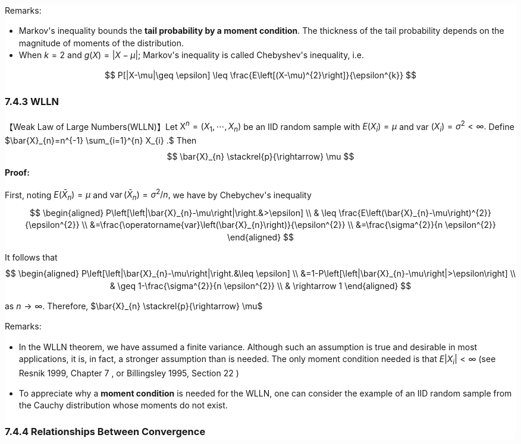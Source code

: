 Remarks:

- Markov's inequality bounds the **tail probability by a moment condition**. The thickness of the tail probability depends on the magnitude of moments of the distribution.
- When $k = 2$ and $g(X) = |X-\mu|$; Markov's inequality is called Chebyshev's inequality, i.e.

$$
P[|X-\mu|\geq \epsilon] \leq \frac{E\left[(X-\mu)^{2}\right]}{\epsilon^{k}}
$$

### 7.4.3 WLLN

【Weak Law of Large Numbers(WLLN)】Let $\mathrm{X}^{n}=\left(X_{1}, \cdots, X_{n}\right)$ be an IID random sample with $E\left(X_{i}\right)=\mu$ and var $\left(X_{i}\right)=\sigma^{2}<\infty .$ Define $\bar{X}_{n}=n^{-1} \sum_{i=1}^{n} X_{i} .$ Then 
$$
\bar{X}_{n} \stackrel{p}{\rightarrow} \mu
$$
**Proof:**

First, noting $E\left(\bar{X}_{n}\right)=\mu$ and $\operatorname{var}\left(\bar{X}_{n}\right)=\sigma^{2} / n,$ we have by Chebychev's inequality
$$
\begin{aligned}
P\left[\left|\bar{X}_{n}-\mu\right|\right.&>\epsilon] \\
& \leq \frac{E\left(\bar{X}_{n}-\mu\right)^{2}}{\epsilon^{2}} \\
&=\frac{\operatorname{var}\left(\bar{X}_{n}\right)}{\epsilon^{2}} \\
&=\frac{\sigma^{2}}{n \epsilon^{2}}
\end{aligned}
$$

It follows that
$$
\begin{aligned}
P\left[\left|\bar{X}_{n}-\mu\right|\right.&\leq \epsilon] \\
&=1-P\left[\left|\bar{X}_{n}-\mu\right|>\epsilon\right] \\
& \geq 1-\frac{\sigma^{2}}{n \epsilon^{2}} \\
& \rightarrow 1
\end{aligned}
$$

as $n \rightarrow \infty .$ Therefore, $\bar{X}_{n} \stackrel{p}{\rightarrow} \mu$

Remarks: 

- In the WLLN theorem, we have assumed a finite variance. Although such an assumption is true and desirable in most applications, it is, in fact, a stronger assumption than is needed. The only moment condition needed is that $E\left|X_{i}\right|<\infty$ (see Resnik 1999, Chapter 7 , or Billingsley $1995,$ Section 22 )

- To appreciate why a **moment condition** is needed for the WLLN, one can consider the example of an IID random sample from the Cauchy distribution whose moments do not exist.

### 7.4.4 Relationships Between Convergence
